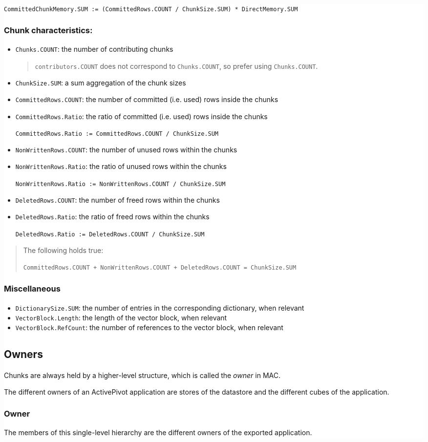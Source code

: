   ```
  CommittedChunkMemory.SUM := (CommittedRows.COUNT / ChunkSize.SUM) * DirectMemory.SUM
  ```

### Chunk characteristics:
* `Chunks.COUNT`: the number of contributing chunks
  > `contributors.COUNT` does not correspond to `Chunks.COUNT`, so prefer using
  > `Chunks.COUNT`.
* `ChunkSize.SUM`: a sum aggregation of the chunk sizes
* `CommittedRows.COUNT`: the number of committed (i.e. used) rows inside the chunks
* `CommittedRows.Ratio`: the ratio of committed (i.e. used) rows inside the
  chunks
  
  ```
  CommittedRows.Ratio := CommittedRows.COUNT / ChunkSize.SUM
  ```
* `NonWrittenRows.COUNT`: the number of unused rows within the chunks
* `NonWrittenRows.Ratio`: the ratio of unused rows within the chunks
  
  ```
  NonWrittenRows.Ratio := NonWrittenRows.COUNT / ChunkSize.SUM
  ```
* `DeletedRows.COUNT`: the number of freed rows within the chunks
* `DeletedRows.Ratio`: the ratio of freed rows within the chunks
  
  ```
  DeletedRows.Ratio := DeletedRows.COUNT / ChunkSize.SUM
  ```

> The following holds true:
> 
> ```
> CommittedRows.COUNT + NonWrittenRows.COUNT + DeletedRows.COUNT = ChunkSize.SUM
> ```

### Miscellaneous
* `DictionarySize.SUM`: the number of entries in the corresponding dictionary,
  when relevant
* `VectorBlock.Length`: the length of the vector block, when relevant
* `VectorBlock.RefCount`: the number of references to the vector block, when
  relevant

## Owners

Chunks are always held by a higher-level structure, which is called the *owner*
in MAC.

The different owners of an ActivePivot application are stores of the datastore
and the different cubes of the application.

### Owner

The members of this single-level hierarchy are the different owners of the
exported application.
